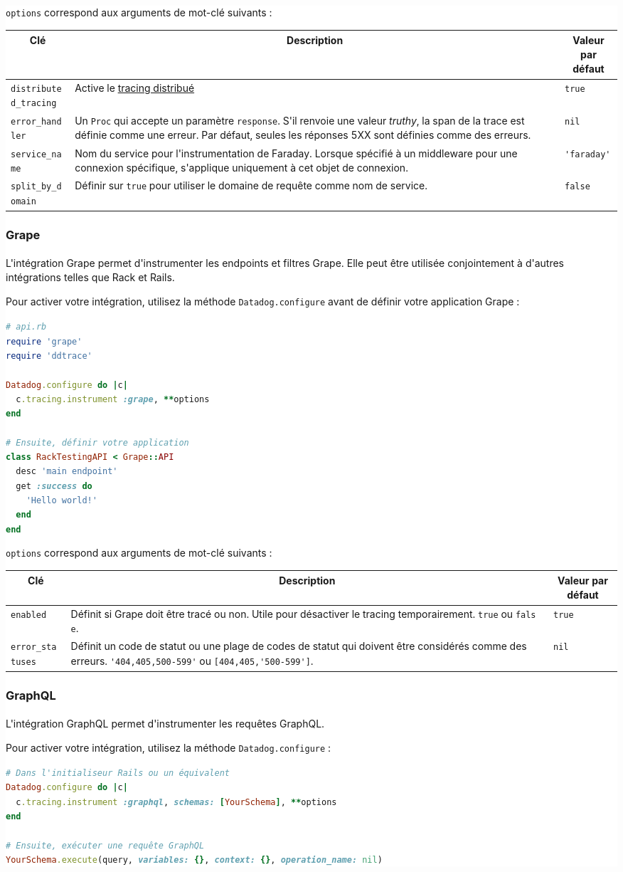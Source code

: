 `options` correspond aux arguments de mot-clé suivants :

| Clé | Description | Valeur par défaut |
| --- | ----------- | ------- |
| `distributed_tracing` | Active le [tracing distribué](#tracing-distribue) | `true` |
| `error_handler` | Un `Proc` qui accepte un paramètre `response`. S'il renvoie une valeur *truthy*, la span de la trace est définie comme une erreur. Par défaut, seules les réponses 5XX sont définies comme des erreurs. | `nil` |
| `service_name` | Nom du service pour l'instrumentation de Faraday. Lorsque spécifié à un middleware pour une connexion spécifique, s'applique uniquement à cet objet de connexion. | `'faraday'` |
| `split_by_domain` | Définir sur `true` pour utiliser le domaine de requête comme nom de service. | `false` |

### Grape

L'intégration Grape permet d'instrumenter les endpoints et filtres Grape. Elle peut être utilisée conjointement à d'autres intégrations telles que Rack et Rails.

Pour activer votre intégration, utilisez la méthode `Datadog.configure` avant de définir votre application Grape :

```ruby
# api.rb
require 'grape'
require 'ddtrace'

Datadog.configure do |c|
  c.tracing.instrument :grape, **options
end

# Ensuite, définir votre application
class RackTestingAPI < Grape::API
  desc 'main endpoint'
  get :success do
    'Hello world!'
  end
end
```

`options` correspond aux arguments de mot-clé suivants :

| Clé | Description | Valeur par défaut |
| --- | ----------- | ------- |
| `enabled` | Définit si Grape doit être tracé ou non. Utile pour désactiver le tracing temporairement. `true` ou `false`. | `true` |
| `error_statuses`| Définit un code de statut ou une plage de codes de statut qui doivent être considérés comme des erreurs. `'404,405,500-599'` ou `[404,405,'500-599']`. | `nil` |

### GraphQL

L'intégration GraphQL permet d'instrumenter les requêtes GraphQL.

Pour activer votre intégration, utilisez la méthode `Datadog.configure` :

```ruby
# Dans l'initialiseur Rails ou un équivalent
Datadog.configure do |c|
  c.tracing.instrument :graphql, schemas: [YourSchema], **options
end

# Ensuite, exécuter une requête GraphQL
YourSchema.execute(query, variables: {}, context: {}, operation_name: nil)
```


[setup docs]: https://docs.datadoghq.com/tracing/
[development docs]: https://github.com/DataDog/dd-trace-rb/blob/master/README.md#development
[visualization docs]: https://docs.datadoghq.com/tracing/glossary/
[contribution docs]: https://github.com/DataDog/dd-trace-rb/blob/master/CONTRIBUTING.md
[development docs]: https://github.com/DataDog/dd-trace-rb/blob/master/docs/DevelopmentGuide.md
[yard docs]: https://www.rubydoc.info/gems/ddtrace/